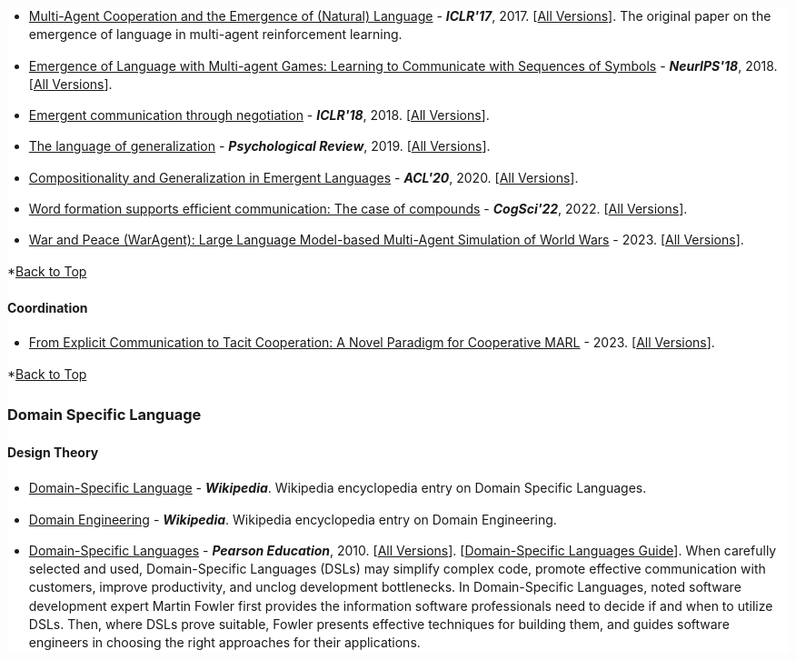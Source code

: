 * [Multi-Agent Cooperation and the Emergence of (Natural) Language](https://arxiv.org/pdf/1612.07182.pdf) - ***ICLR'17***, 2017. [[All Versions](https://scholar.google.com/scholar?cluster=1931070702879918446&hl=en&as_sdt=0,5)]. The original paper on the emergence of language in multi-agent reinforcement learning.

* [Emergence of Language with Multi-agent Games: Learning to Communicate with Sequences of Symbols](https://proceedings.neurips.cc/paper/2017/hash/70222949cc0db89ab32c9969754d4758-Abstract.html) - ***NeurIPS'18***, 2018. [[All Versions](https://scholar.google.com/scholar?cluster=17308624474306270808&hl=en&as_sdt=0,5)].

* [Emergent communication through negotiation](https://arxiv.org/abs/1804.03980) - ***ICLR'18***, 2018. [[All Versions](https://scholar.google.com/scholar?cluster=8825869866742501521&hl=en&as_sdt=0,5)].

* [The language of generalization](https://psycnet.apa.org/record/2019-07481-001) - ***Psychological Review***, 2019. [[All Versions](https://scholar.google.com/scholar?cluster=7723877614160376324&hl=en&as_sdt=0,5)].

* [Compositionality and Generalization in Emergent Languages](https://arxiv.org/abs/2004.09124) - ***ACL'20***, 2020. [[All Versions](https://scholar.google.com/scholar?cluster=5792073344743965767&hl=en&as_sdt=0,5)].

* [Word formation supports efficient communication: The case of compounds](https://escholarship.org/uc/item/5kv636c5) - ***CogSci'22***, 2022. [[All Versions](https://scholar.google.com/scholar?cluster=17465553221758916299&hl=en&as_sdt=0,5)].

* [War and Peace (WarAgent): Large Language Model-based Multi-Agent Simulation of World Wars](https://arxiv.org/abs/2311.17227) - 2023. [[All Versions](https://scholar.google.com/scholar?cluster=3598519753107761968&hl=en&as_sdt=0,5)].

*[Back to Top](#c)

#### Coordination

* [From Explicit Communication to Tacit Cooperation: A Novel Paradigm for Cooperative MARL](https://arxiv.org/pdf/2304.14656.pdf) - 2023. [[All Versions](https://scholar.google.com/scholar?cluster=12114270828108588849&hl=en&as_sdt=0,5)].

*[Back to Top](#c)


### Domain Specific Language

#### Design Theory

* [Domain-Specific Language](https://en.wikipedia.org/wiki/Domain-specific_language) - ***Wikipedia***. Wikipedia encyclopedia entry on Domain Specific Languages.

* [Domain Engineering](https://en.wikipedia.org/wiki/Domain_engineering) - ***Wikipedia***. Wikipedia encyclopedia entry on Domain Engineering.

* [Domain-Specific Languages](https://martinfowler.com/books/dsl.html) - ***Pearson Education***, 2010. [[All Versions](https://scholar.google.com/scholar?cluster=3653365103385845410)]. [[Domain-Specific Languages Guide](https://martinfowler.com/dsl.html)]. When carefully selected and used, Domain-Specific Languages (DSLs) may simplify complex code, promote effective communication with customers, improve productivity, and unclog development bottlenecks. In Domain-Specific Languages, noted software development expert Martin Fowler first provides the information software professionals need to decide if and when to utilize DSLs. Then, where DSLs prove suitable, Fowler presents effective techniques for building them, and guides software engineers in choosing the right approaches for their applications.
